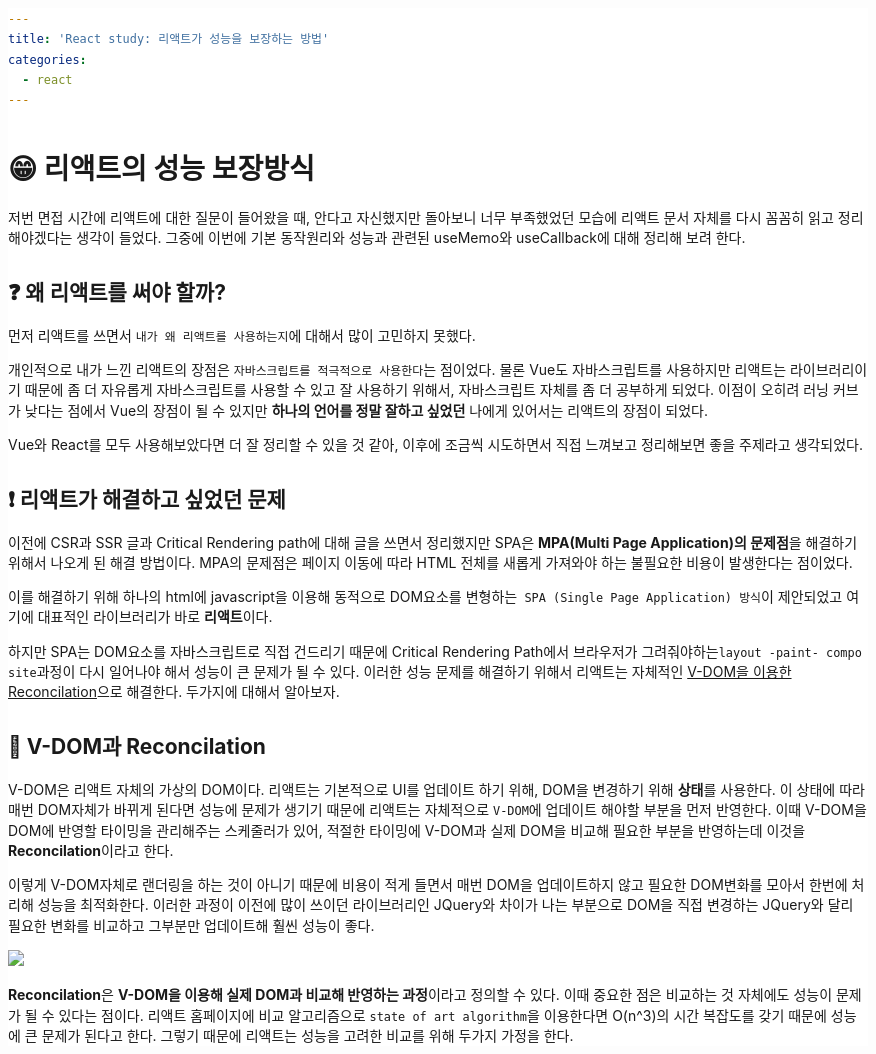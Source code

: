 ```yaml
---
title: 'React study: 리액트가 성능을 보장하는 방법'
categories:
  - react
---
```


# 😁 리액트의 성능 보장방식

저번 면접 시간에 리액트에 대한 질문이 들어왔을 때, 안다고 자신했지만 돌아보니 너무 부족했었던 모습에 리액트 문서 자체를 다시 꼼꼼히 읽고 정리해야겠다는 생각이 들었다. 그중에 이번에 기본 동작원리와 성능과 관련된 useMemo와 useCallback에 대해 정리해 보려 한다.



## ❓ 왜 리액트를 써야 할까?

먼저 리액트를 쓰면서 `내가 왜 리액트를 사용하는지`에 대해서 많이 고민하지 못했다.

개인적으로 내가 느낀 리액트의 장점은 `자바스크립트를 적극적으로 사용한다`는 점이었다. 물론 Vue도 자바스크립트를 사용하지만 리액트는 라이브러리이기 때문에 좀 더 자유롭게 자바스크립트를 사용할 수 있고 잘 사용하기 위해서, 자바스크립트 자체를 좀 더 공부하게 되었다. 이점이 오히려 러닝 커브가 낮다는 점에서 Vue의 장점이 될 수 있지만 **하나의 언어를 정말 잘하고 싶었던** 나에게 있어서는 리액트의 장점이 되었다.

Vue와 React를 모두 사용해보았다면 더 잘 정리할 수 있을 것 같아, 이후에 조금씩 시도하면서 직접 느껴보고 정리해보면 좋을 주제라고 생각되었다.



## ❗ 리액트가 해결하고 싶었던 문제

이전에 CSR과 SSR 글과 Critical Rendering path에 대해 글을 쓰면서 정리했지만 SPA은 **MPA(Multi Page Application)의 문제점**을 해결하기 위해서 나오게 된 해결 방법이다. MPA의 문제점은 페이지 이동에 따라 HTML 전체를 새롭게 가져와야 하는 불필요한 비용이 발생한다는 점이었다.

이를 해결하기 위해 하나의 html에 javascript을 이용해 동적으로 DOM요소를 변형하는` SPA (Single Page Application) 방식`이 제안되었고 여기에 대표적인 라이브러리가 바로 **리액트**이다.

하지만 SPA는 DOM요소를 자바스크립트로 직접 건드리기 때문에 Critical Rendering Path에서 브라우저가 그려줘야하는`layout -paint- composite`과정이 다시 일어나야 해서 성능이 큰 문제가 될 수 있다. 이러한 성능 문제를 해결하기 위해서 리액트는 자체적인 <u>V-DOM을 이용한 Reconcilation</u>으로 해결한다. 두가지에 대해서 알아보자.



## 🎈 V-DOM과 Reconcilation

V-DOM은 리액트 자체의 가상의 DOM이다. 리액트는 기본적으로 UI를 업데이트 하기 위해, DOM을 변경하기 위해 **상태**를 사용한다. 이 상태에 따라 매번 DOM자체가 바뀌게 된다면 성능에 문제가 생기기 때문에 리액트는 자체적으로 `V-DOM`에 업데이트 해야할 부분을 먼저 반영한다. 이때 V-DOM을 DOM에 반영할 타이밍을 관리해주는 스케줄러가 있어, 적절한 타이밍에 V-DOM과 실제 DOM을 비교해 필요한 부분을 반영하는데 이것을 **Reconcilation**이라고 한다.

이렇게 V-DOM자체로 랜더링을 하는 것이 아니기 때문에 비용이 적게 들면서 매번 DOM을 업데이트하지 않고 필요한 DOM변화를 모아서 한번에 처리해 성능을 최적화한다. 이러한 과정이 이전에 많이 쓰이던 라이브러리인 JQuery와 차이가 나는 부분으로 DOM을 직접 변경하는 JQuery와 달리 필요한 변화를 비교하고 그부분만 업데이트해 훨씬 성능이 좋다.

<img src="https://velog.velcdn.com/images/ye-ji/post/887cbb0d-44aa-46d5-b66b-319baf2f0b12/1_CqdIWZy0NMPQhYx2rKzo9g.png" width=800>

**Reconcilation**은 **V-DOM을 이용해 실제 DOM과 비교해 반영하는 과정**이라고 정의할 수 있다. 이때 중요한 점은 비교하는 것 자체에도 성능이 문제가 될 수 있다는 점이다. 리액트 홈페이지에 비교 알고리즘으로 `state of art algorithm`을 이용한다면 O(n^3)의 시간 복잡도를 갖기 때문에 성능에 큰 문제가 된다고 한다. 그렇기 때문에 리액트는 성능을 고려한 비교를 위해 두가지 가정을 한다.
